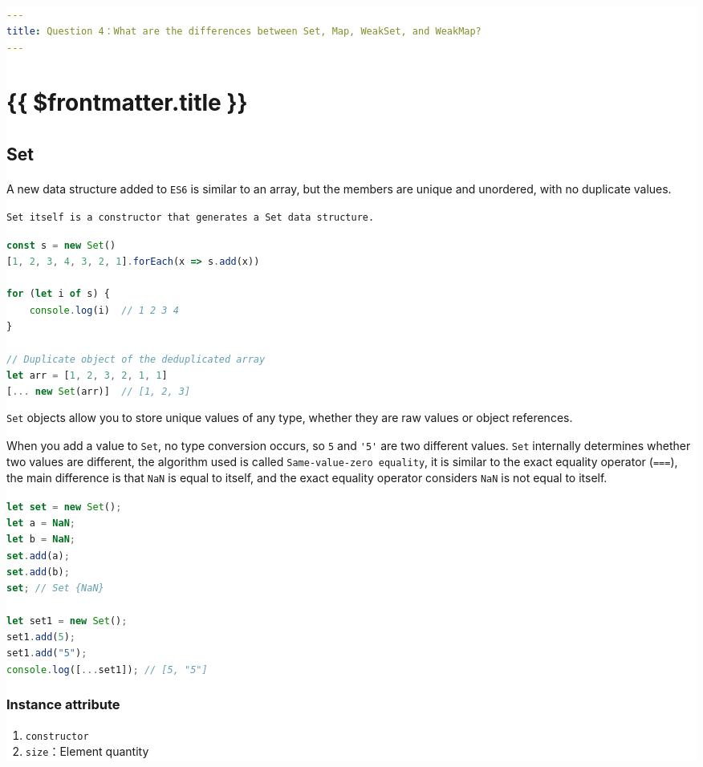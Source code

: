 ```yaml
---
title: Question 4：What are the differences between Set, Map, WeakSet, and WeakMap?
---
```


# {{ $frontmatter.title }}

## Set

A new data structure added to `ES6` is similar to an array, but the members are unique and unordered, with no duplicate values.

`Set itself is a constructor that generates a Set data structure.`

```js
const s = new Set()
[1, 2, 3, 4, 3, 2, 1].forEach(x => s.add(x))

for (let i of s) {
    console.log(i)	// 1 2 3 4
}

// Duplicate object of the deduplicated array
let arr = [1, 2, 3, 2, 1, 1]
[... new Set(arr)]	// [1, 2, 3]
```

`Set` objects allow you to store unique values of any type, whether they are raw values or object references.

When you add a value to `Set`, no type conversion occurs, so `5` and `'5'` are two different values. `Set` internally determines whether two values are different, the algorithm used is called `Same-value-zero equality`, it is similar to the exact equality operator (`===`), the main difference is that `NaN` is equal to itself, and the exact equality operator considers `NaN` is not equal to itself.

```js
let set = new Set();
let a = NaN;
let b = NaN;
set.add(a);
set.add(b);
set; // Set {NaN}

let set1 = new Set();
set1.add(5);
set1.add("5");
console.log([...set1]); // [5, "5"]
```

### Instance attribute

1. `constructor`
2. `size`：Element quantity

